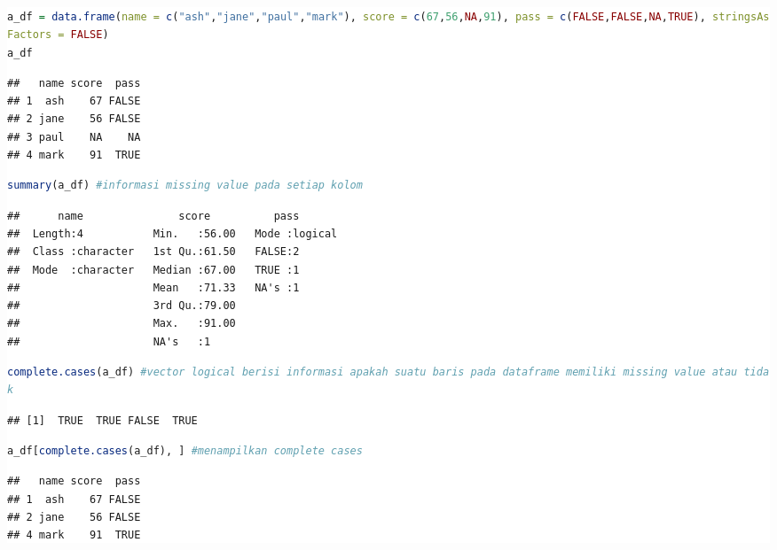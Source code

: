 ``` r
a_df = data.frame(name = c("ash","jane","paul","mark"), score = c(67,56,NA,91), pass = c(FALSE,FALSE,NA,TRUE), stringsAsFactors = FALSE)
a_df
```

    ##   name score  pass
    ## 1  ash    67 FALSE
    ## 2 jane    56 FALSE
    ## 3 paul    NA    NA
    ## 4 mark    91  TRUE

``` r
summary(a_df) #informasi missing value pada setiap kolom
```

    ##      name               score          pass        
    ##  Length:4           Min.   :56.00   Mode :logical  
    ##  Class :character   1st Qu.:61.50   FALSE:2        
    ##  Mode  :character   Median :67.00   TRUE :1        
    ##                     Mean   :71.33   NA's :1        
    ##                     3rd Qu.:79.00                  
    ##                     Max.   :91.00                  
    ##                     NA's   :1

``` r
complete.cases(a_df) #vector logical berisi informasi apakah suatu baris pada dataframe memiliki missing value atau tidak
```

    ## [1]  TRUE  TRUE FALSE  TRUE

``` r
a_df[complete.cases(a_df), ] #menampilkan complete cases
```

    ##   name score  pass
    ## 1  ash    67 FALSE
    ## 2 jane    56 FALSE
    ## 4 mark    91  TRUE
